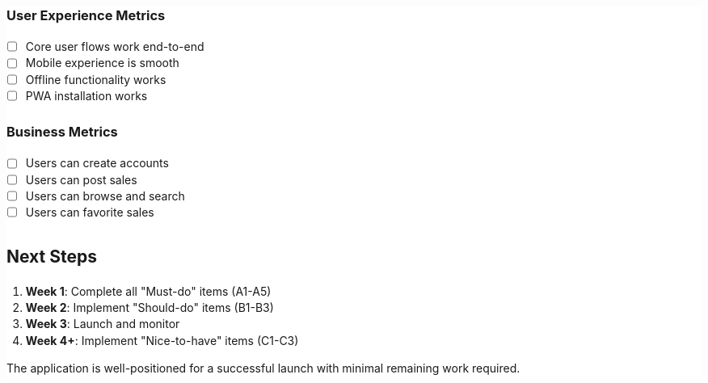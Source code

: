 ### User Experience Metrics
- [ ] Core user flows work end-to-end
- [ ] Mobile experience is smooth
- [ ] Offline functionality works
- [ ] PWA installation works

### Business Metrics
- [ ] Users can create accounts
- [ ] Users can post sales
- [ ] Users can browse and search
- [ ] Users can favorite sales

## Next Steps

1. **Week 1**: Complete all "Must-do" items (A1-A5)
2. **Week 2**: Implement "Should-do" items (B1-B3)
3. **Week 3**: Launch and monitor
4. **Week 4+**: Implement "Nice-to-have" items (C1-C3)

The application is well-positioned for a successful launch with minimal remaining work required.

